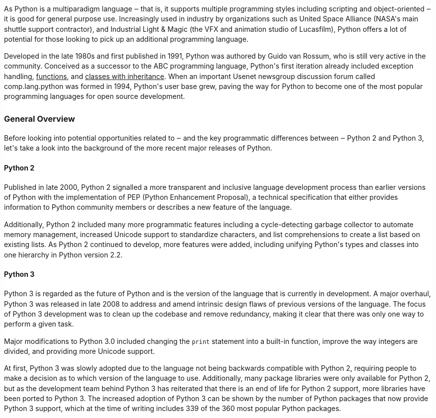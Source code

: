 As Python is a multiparadigm language ‒ that is, it supports multiple
programming styles including scripting and object-oriented ‒ it is good for
general purpose use. Increasingly used in industry by organizations such as
United Space Alliance (NASA's main shuttle support contractor), and Industrial
Light & Magic (the VFX and animation studio of Lucasfilm), Python offers a lot
of potential for those looking to pick up an additional programming language.

Developed in the late 1980s and first published in 1991, Python was authored by
Guido van Rossum, who is still very active in the community. Conceived as a
successor to the ABC programming language, Python's first iteration already
included exception handling, [functions](#How-To-Define-Functions), and
[classes with inheritance](https://www.digitalocean.com/community/tutorials/understanding-inheritance-in-python-3).
When an important Usenet newsgroup discussion forum called comp.lang.python was
formed in 1994, Python's user base grew, paving the way for Python to become one
of the most popular programming languages for open source development.


### General Overview

Before looking into potential opportunities related to ‒ and the key
programmatic differences between ‒ Python 2 and Python 3, let's take a look into
the background of the more recent major releases of Python.


#### Python 2

Published in late 2000, Python 2 signalled a more transparent and inclusive
language development process than earlier versions of Python with the
implementation of PEP (Python Enhancement Proposal), a technical specification
that either provides information to Python community members or describes a new
feature of the language.

Additionally, Python 2 included many more programmatic features including a
cycle-detecting garbage collector to automate memory management, increased
Unicode support to standardize characters, and list comprehensions to create a
list based on existing lists. As Python 2 continued to develop, more features
were added, including unifying Python's types and classes into one hierarchy in
Python version 2.2.


#### Python 3

Python 3 is regarded as the future of Python and is the version of the language
that is currently in development. A major overhaul, Python 3 was released in
late 2008 to address and amend intrinsic design flaws of previous versions of
the language. The focus of Python 3 development was to clean up the codebase and
remove redundancy, making it clear that there was only one way to perform a
given task.

Major modifications to Python 3.0 included changing the `print` statement into a
built-in function, improve the way integers are divided, and providing more
Unicode support.

At first, Python 3 was slowly adopted due to the language not being backwards
compatible with Python 2, requiring people to make a decision as to which
version of the language to use. Additionally, many package libraries were only
available for Python 2, but as the development team behind Python 3 has
reiterated that there is an end of life for Python 2 support, more libraries
have been ported to Python 3. The increased adoption of Python 3 can be shown by
the number of Python packages that now provide Python 3 support, which at the
time of writing includes 339 of the 360 most popular Python packages.
